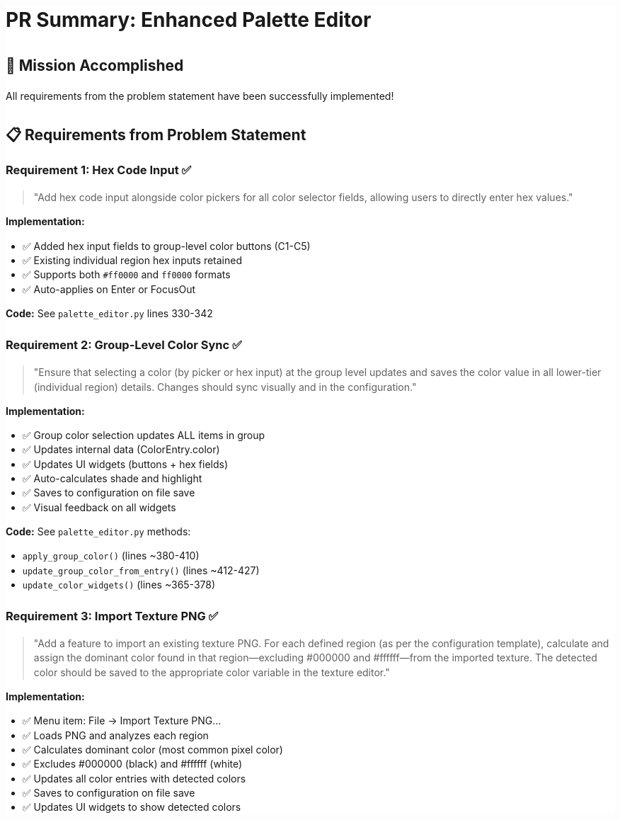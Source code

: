 # PR Summary: Enhanced Palette Editor

## 🎯 Mission Accomplished

All requirements from the problem statement have been successfully implemented!

## 📋 Requirements from Problem Statement

### Requirement 1: Hex Code Input ✅
> "Add hex code input alongside color pickers for all color selector fields, allowing users to directly enter hex values."

**Implementation:**
- ✅ Added hex input fields to group-level color buttons (C1-C5)
- ✅ Existing individual region hex inputs retained
- ✅ Supports both `#ff0000` and `ff0000` formats
- ✅ Auto-applies on Enter or FocusOut

**Code:** See `palette_editor.py` lines 330-342

### Requirement 2: Group-Level Color Sync ✅
> "Ensure that selecting a color (by picker or hex input) at the group level updates and saves the color value in all lower-tier (individual region) details. Changes should sync visually and in the configuration."

**Implementation:**
- ✅ Group color selection updates ALL items in group
- ✅ Updates internal data (ColorEntry.color)
- ✅ Updates UI widgets (buttons + hex fields)
- ✅ Auto-calculates shade and highlight
- ✅ Saves to configuration on file save
- ✅ Visual feedback on all widgets

**Code:** See `palette_editor.py` methods:
- `apply_group_color()` (lines ~380-410)
- `update_group_color_from_entry()` (lines ~412-427)
- `update_color_widgets()` (lines ~365-378)

### Requirement 3: Import Texture PNG ✅
> "Add a feature to import an existing texture PNG. For each defined region (as per the configuration template), calculate and assign the dominant color found in that region—excluding #000000 and #ffffff—from the imported texture. The detected color should be saved to the appropriate color variable in the texture editor."

**Implementation:**
- ✅ Menu item: File → Import Texture PNG...
- ✅ Loads PNG and analyzes each region
- ✅ Calculates dominant color (most common pixel color)
- ✅ Excludes #000000 (black) and #ffffff (white)
- ✅ Updates all color entries with detected colors
- ✅ Saves to configuration on file save
- ✅ Updates UI widgets to show detected colors
